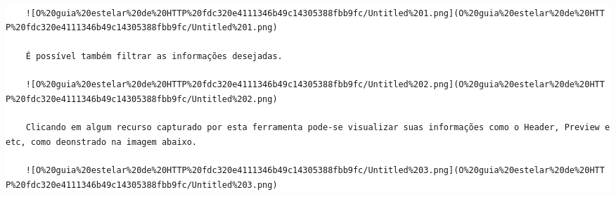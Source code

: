         ![O%20guia%20estelar%20de%20HTTP%20fdc320e4111346b49c14305388fbb9fc/Untitled%201.png](O%20guia%20estelar%20de%20HTTP%20fdc320e4111346b49c14305388fbb9fc/Untitled%201.png)
        
        É possível também filtrar as informações desejadas.
        
        ![O%20guia%20estelar%20de%20HTTP%20fdc320e4111346b49c14305388fbb9fc/Untitled%202.png](O%20guia%20estelar%20de%20HTTP%20fdc320e4111346b49c14305388fbb9fc/Untitled%202.png)
        
        Clicando em algum recurso capturado por esta ferramenta pode-se visualizar suas informações como o Header, Preview e etc, como deonstrado na imagem abaixo.
        
        ![O%20guia%20estelar%20de%20HTTP%20fdc320e4111346b49c14305388fbb9fc/Untitled%203.png](O%20guia%20estelar%20de%20HTTP%20fdc320e4111346b49c14305388fbb9fc/Untitled%203.png)
        